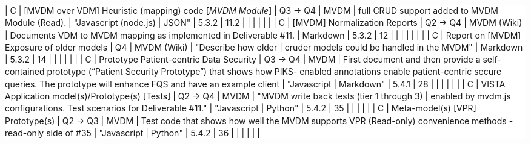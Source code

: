 | C                                                                                 | [MVDM over VDM] Heuristic (mapping) code [_MVDM Module_]                                                                                        | Q3 → Q4                          | MVDM         | full CRUD support added to MVDM Module (Read).                                                                                                                                                                                       | "Javascript (node.js)                                                                                                    |  JSON"                                                                                                                                                                                     | 5.3.2                         | 11.2                                    |                     |                         |    |     |   | 
| C                                                                                 | [MVDM] Normalization Reports                                                                                                                    | Q2 → Q4                          | MVDM (Wiki)  | Documents VDM to MVDM mapping as implemented in Deliverable #11.                                                                                                                                                                     | Markdown                                                                                                                 | 5.3.2                                                                                                                                                                                      | 12                            |                                         |                     |                         |    |     |   | 
| C                                                                                 | Report on [MVDM] Exposure of older models                                                                                                       | Q4                               | MVDM (Wiki)  | "Describe how older                                                                                                                                                                                                                  |  cruder models could be handled in the MVDM"                                                                             | Markdown                                                                                                                                                                                   | 5.3.2                         | 14                                      |                     |                         |    |     |   | 
| C                                                                                 | Prototype Patient-centric Data Security                                                                                                         | Q3 → Q4                          | MVDM         | First document and then provide a self- contained prototype (“Patient Security Prototype”) that shows how PIKS- enabled annotations enable patient-centric secure queries. The prototype will enhance FQS and have an example client | "Javascript                                                                                                              |  Markdown"                                                                                                                                                                                 | 5.4.1                         | 28                                      |                     |                         |    |     |   | 
| C                                                                                 | VISTA Application model(s)/Prototype(s) [Tests]                                                                                                 | Q2 → Q4                          | MVDM         | "MVDM write back tests (tier 1 through 3)                                                                                                                                                                                            |  enabled by mvdm.js configurations. Test scenarios for Deliverable #11."                                                 | "Javascript                                                                                                                                                                                |  Python"                      | 5.4.2                                   | 35                  |                         |    |     |   | 
| C                                                                                 | Meta-model(s) [VPR] Prototype(s)                                                                                                                | Q2 → Q3                          | MVDM         | Test code that shows how well the MVDM supports VPR (Read-only) convenience methods - read-only side of #35                                                                                                                          | "Javascript                                                                                                              |  Python"                                                                                                                                                                                   | 5.4.2                         | 36                                      |                     |                         |    |     |   | 